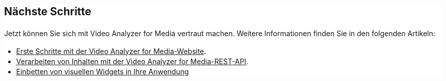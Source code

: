## <a name="next-steps"></a>Nächste Schritte

Jetzt können Sie sich mit Video Analyzer for Media vertraut machen. Weitere Informationen finden Sie in den folgenden Artikeln:

- [Erste Schritte mit der Video Analyzer for Media-Website](video-indexer-get-started.md).
- [Verarbeiten von Inhalten mit der Video Analyzer for Media-REST-API](video-indexer-use-apis.md).
- [Einbetten von visuellen Widgets in Ihre Anwendung](video-indexer-embed-widgets.md)
